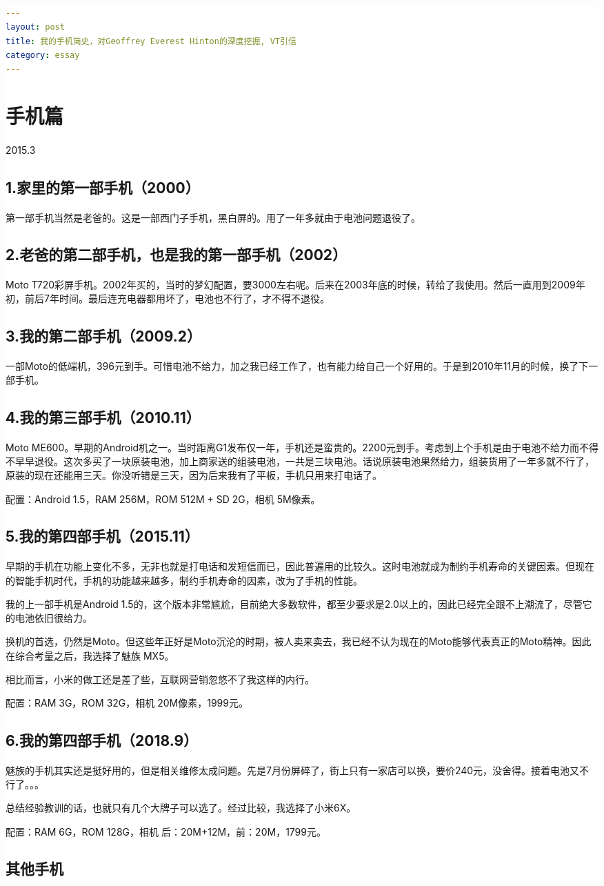 ```yaml
---
layout: post
title: 我的手机简史，对Geoffrey Everest Hinton的深度挖掘, VT引信
category: essay 
---
```


# 手机篇

2015.3

## 1.家里的第一部手机（2000）

第一部手机当然是老爸的。这是一部西门子手机，黑白屏的。用了一年多就由于电池问题退役了。

## 2.老爸的第二部手机，也是我的第一部手机（2002）

Moto T720彩屏手机。2002年买的，当时的梦幻配置，要3000左右呢。后来在2003年底的时候，转给了我使用。然后一直用到2009年初，前后7年时间。最后连充电器都用坏了，电池也不行了，才不得不退役。

## 3.我的第二部手机（2009.2）

一部Moto的低端机，396元到手。可惜电池不给力，加之我已经工作了，也有能力给自己一个好用的。于是到2010年11月的时候，换了下一部手机。

## 4.我的第三部手机（2010.11）

Moto ME600。早期的Android机之一。当时距离G1发布仅一年，手机还是蛮贵的。2200元到手。考虑到上个手机是由于电池不给力而不得不早早退役。这次多买了一块原装电池，加上商家送的组装电池，一共是三块电池。话说原装电池果然给力，组装货用了一年多就不行了，原装的现在还能用三天。你没听错是三天，因为后来我有了平板，手机只用来打电话了。

配置：Android 1.5，RAM 256M，ROM 512M + SD 2G，相机 5M像素。

## 5.我的第四部手机（2015.11）

早期的手机在功能上变化不多，无非也就是打电话和发短信而已，因此普遍用的比较久。这时电池就成为制约手机寿命的关键因素。但现在的智能手机时代，手机的功能越来越多，制约手机寿命的因素，改为了手机的性能。

我的上一部手机是Android 1.5的，这个版本非常尴尬，目前绝大多数软件，都至少要求是2.0以上的，因此已经完全跟不上潮流了，尽管它的电池依旧很给力。

换机的首选，仍然是Moto。但这些年正好是Moto沉沦的时期，被人卖来卖去，我已经不认为现在的Moto能够代表真正的Moto精神。因此在综合考量之后，我选择了魅族 MX5。

相比而言，小米的做工还是差了些，互联网营销忽悠不了我这样的内行。

配置：RAM 3G，ROM 32G，相机 20M像素，1999元。

## 6.我的第四部手机（2018.9）

魅族的手机其实还是挺好用的，但是相关维修太成问题。先是7月份屏碎了，街上只有一家店可以换，要价240元，没舍得。接着电池又不行了。。。

总结经验教训的话，也就只有几个大牌子可以选了。经过比较，我选择了小米6X。

配置：RAM 6G，ROM 128G，相机 后：20M+12M，前：20M，1799元。

## 其他手机
